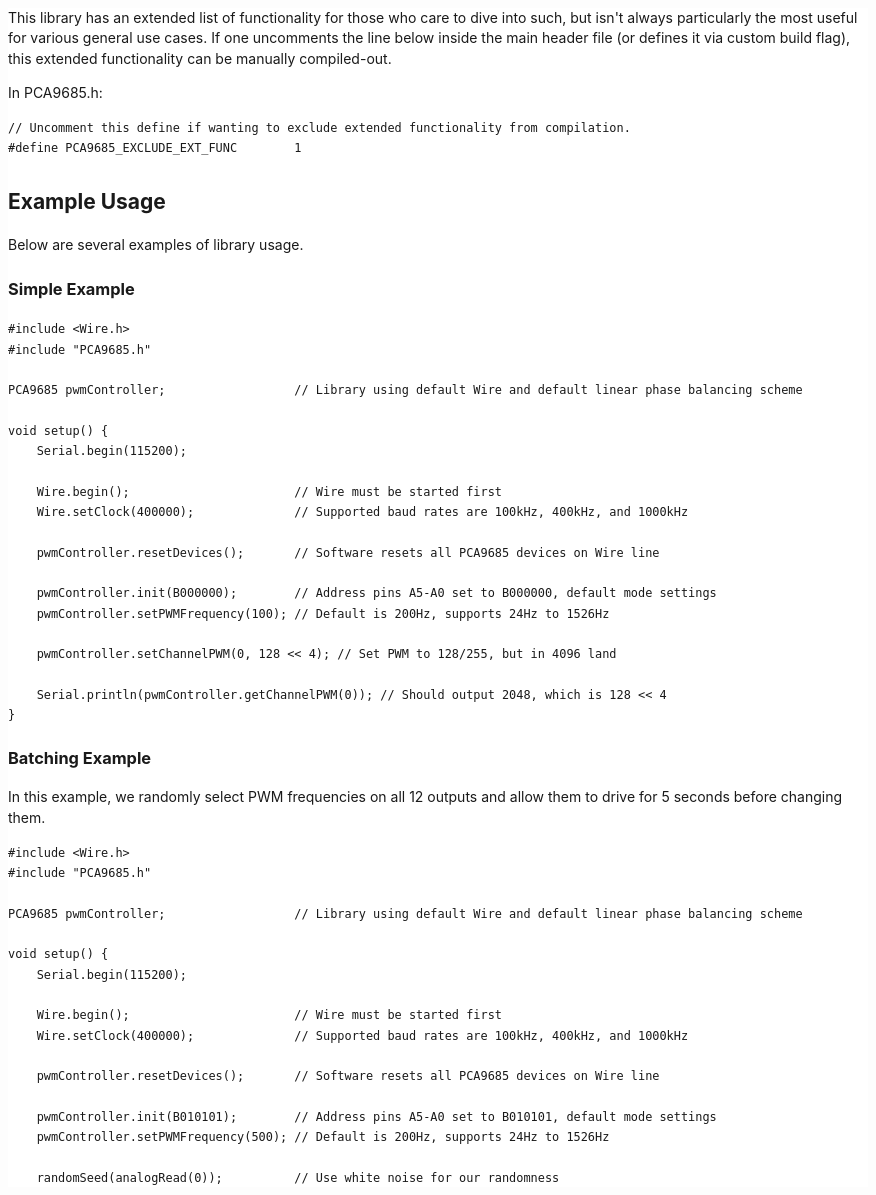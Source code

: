 This library has an extended list of functionality for those who care to dive into such, but isn't always particularly the most useful for various general use cases. If one uncomments the line below inside the main header file (or defines it via custom build flag), this extended functionality can be manually compiled-out.

In PCA9685.h:
```Arduino
// Uncomment this define if wanting to exclude extended functionality from compilation.
#define PCA9685_EXCLUDE_EXT_FUNC        1
```

## Example Usage

Below are several examples of library usage.

### Simple Example

```Arduino
#include <Wire.h>
#include "PCA9685.h"

PCA9685 pwmController;                  // Library using default Wire and default linear phase balancing scheme

void setup() {
    Serial.begin(115200);

    Wire.begin();                       // Wire must be started first
    Wire.setClock(400000);              // Supported baud rates are 100kHz, 400kHz, and 1000kHz

    pwmController.resetDevices();       // Software resets all PCA9685 devices on Wire line

    pwmController.init(B000000);        // Address pins A5-A0 set to B000000, default mode settings
    pwmController.setPWMFrequency(100); // Default is 200Hz, supports 24Hz to 1526Hz

    pwmController.setChannelPWM(0, 128 << 4); // Set PWM to 128/255, but in 4096 land

    Serial.println(pwmController.getChannelPWM(0)); // Should output 2048, which is 128 << 4
}

```

### Batching Example

In this example, we randomly select PWM frequencies on all 12 outputs and allow them to drive for 5 seconds before changing them.

```Arduino
#include <Wire.h>
#include "PCA9685.h"

PCA9685 pwmController;                  // Library using default Wire and default linear phase balancing scheme

void setup() {
	Serial.begin(115200);

    Wire.begin();                       // Wire must be started first
    Wire.setClock(400000);              // Supported baud rates are 100kHz, 400kHz, and 1000kHz

    pwmController.resetDevices();       // Software resets all PCA9685 devices on Wire line

    pwmController.init(B010101);        // Address pins A5-A0 set to B010101, default mode settings
    pwmController.setPWMFrequency(500); // Default is 200Hz, supports 24Hz to 1526Hz

    randomSeed(analogRead(0));          // Use white noise for our randomness
```